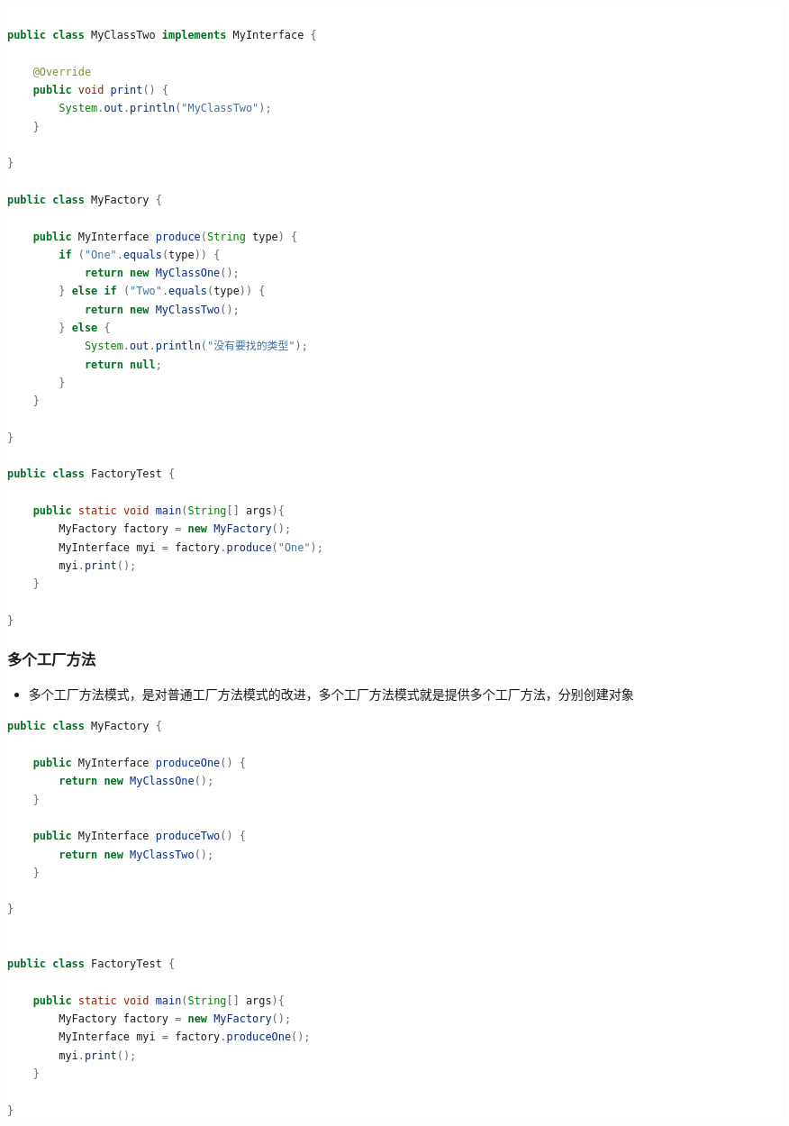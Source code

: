 ```java

public class MyClassTwo implements MyInterface {

    @Override
    public void print() {
        System.out.println("MyClassTwo");
    }

}

public class MyFactory {

    public MyInterface produce(String type) {
        if ("One".equals(type)) {
            return new MyClassOne();
        } else if ("Two".equals(type)) {
            return new MyClassTwo();
        } else {
            System.out.println("没有要找的类型");
            return null;
        }
    }

}

public class FactoryTest {

    public static void main(String[] args){
        MyFactory factory = new MyFactory();
        MyInterface myi = factory.produce("One");
        myi.print();
    }

}
```

### 多个工厂方法

- 多个工厂方法模式，是对普通工厂方法模式的改进，多个工厂方法模式就是提供多个工厂方法，分别创建对象

```java
public class MyFactory {

    public MyInterface produceOne() {
        return new MyClassOne();
    }

    public MyInterface produceTwo() {
        return new MyClassTwo();
    }

}


public class FactoryTest {

    public static void main(String[] args){
        MyFactory factory = new MyFactory();
        MyInterface myi = factory.produceOne();
        myi.print();
    }

}
```
